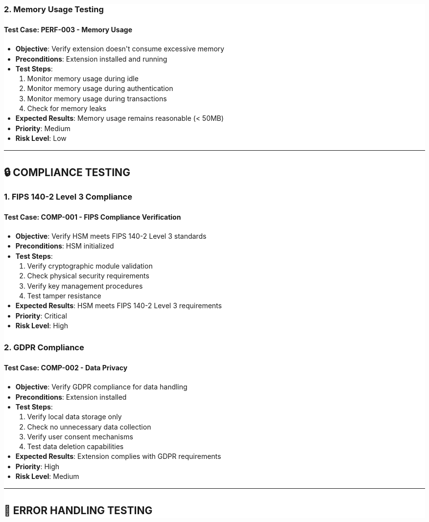 ### **2. Memory Usage Testing**

#### **Test Case: PERF-003 - Memory Usage**
- **Objective**: Verify extension doesn't consume excessive memory
- **Preconditions**: Extension installed and running
- **Test Steps**:
  1. Monitor memory usage during idle
  2. Monitor memory usage during authentication
  3. Monitor memory usage during transactions
  4. Check for memory leaks
- **Expected Results**: Memory usage remains reasonable (< 50MB)
- **Priority**: Medium
- **Risk Level**: Low

---

## 🔒 **COMPLIANCE TESTING**

### **1. FIPS 140-2 Level 3 Compliance**

#### **Test Case: COMP-001 - FIPS Compliance Verification**
- **Objective**: Verify HSM meets FIPS 140-2 Level 3 standards
- **Preconditions**: HSM initialized
- **Test Steps**:
  1. Verify cryptographic module validation
  2. Check physical security requirements
  3. Verify key management procedures
  4. Test tamper resistance
- **Expected Results**: HSM meets FIPS 140-2 Level 3 requirements
- **Priority**: Critical
- **Risk Level**: High

### **2. GDPR Compliance**

#### **Test Case: COMP-002 - Data Privacy**
- **Objective**: Verify GDPR compliance for data handling
- **Preconditions**: Extension installed
- **Test Steps**:
  1. Verify local data storage only
  2. Check no unnecessary data collection
  3. Verify user consent mechanisms
  4. Test data deletion capabilities
- **Expected Results**: Extension complies with GDPR requirements
- **Priority**: High
- **Risk Level**: Medium

---

## 🐛 **ERROR HANDLING TESTING**

